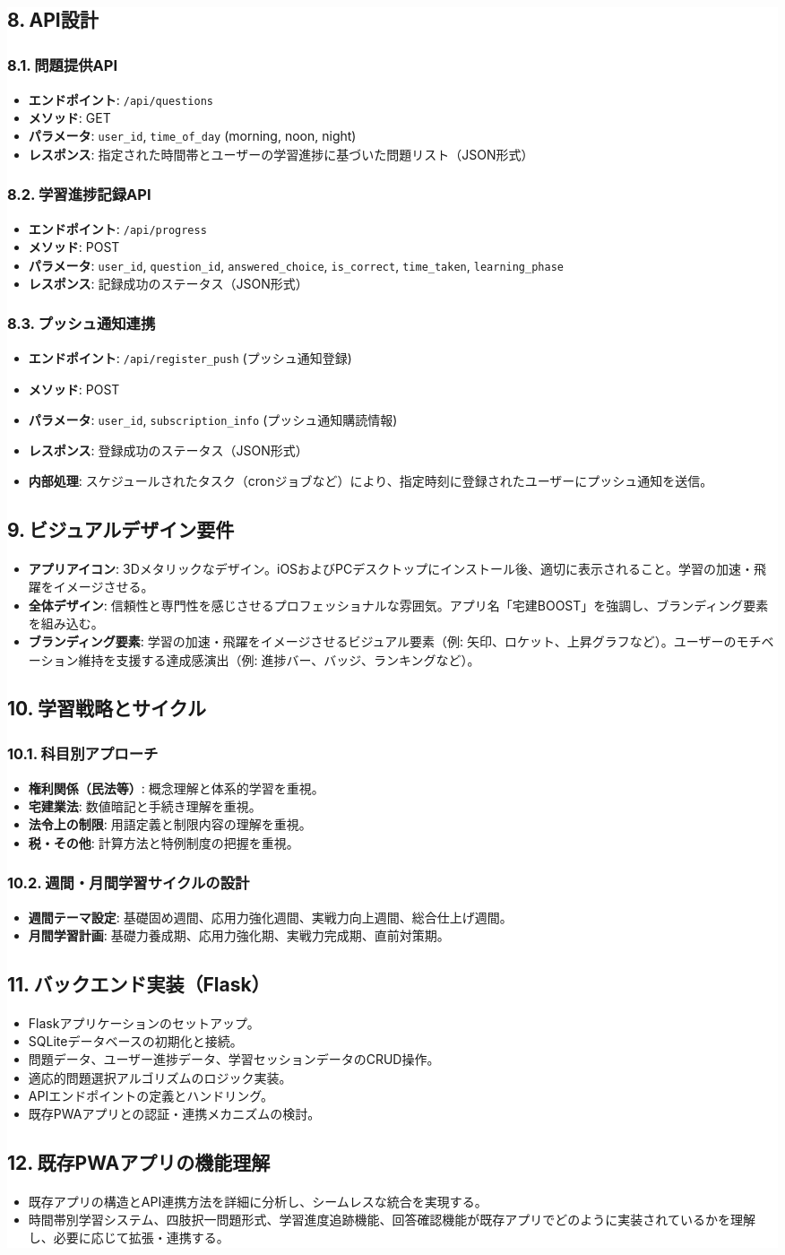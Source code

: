 ## 8. API設計

### 8.1. 問題提供API

- **エンドポイント**: `/api/questions`
- **メソッド**: GET
- **パラメータ**: `user_id`, `time_of_day` (morning, noon, night)
- **レスポンス**: 指定された時間帯とユーザーの学習進捗に基づいた問題リスト（JSON形式）

### 8.2. 学習進捗記録API

- **エンドポイント**: `/api/progress`
- **メソッド**: POST
- **パラメータ**: `user_id`, `question_id`, `answered_choice`, `is_correct`, `time_taken`, `learning_phase`
- **レスポンス**: 記録成功のステータス（JSON形式）

### 8.3. プッシュ通知連携

- **エンドポイント**: `/api/register_push` (プッシュ通知登録)
- **メソッド**: POST
- **パラメータ**: `user_id`, `subscription_info` (プッシュ通知購読情報)
- **レスポンス**: 登録成功のステータス（JSON形式）

- **内部処理**: スケジュールされたタスク（cronジョブなど）により、指定時刻に登録されたユーザーにプッシュ通知を送信。

## 9. ビジュアルデザイン要件

- **アプリアイコン**: 3Dメタリックなデザイン。iOSおよびPCデスクトップにインストール後、適切に表示されること。学習の加速・飛躍をイメージさせる。
- **全体デザイン**: 信頼性と専門性を感じさせるプロフェッショナルな雰囲気。アプリ名「宅建BOOST」を強調し、ブランディング要素を組み込む。
- **ブランディング要素**: 学習の加速・飛躍をイメージさせるビジュアル要素（例: 矢印、ロケット、上昇グラフなど）。ユーザーのモチベーション維持を支援する達成感演出（例: 進捗バー、バッジ、ランキングなど）。

## 10. 学習戦略とサイクル

### 10.1. 科目別アプローチ

- **権利関係（民法等）**: 概念理解と体系的学習を重視。
- **宅建業法**: 数値暗記と手続き理解を重視。
- **法令上の制限**: 用語定義と制限内容の理解を重視。
- **税・その他**: 計算方法と特例制度の把握を重視。

### 10.2. 週間・月間学習サイクルの設計

- **週間テーマ設定**: 基礎固め週間、応用力強化週間、実戦力向上週間、総合仕上げ週間。
- **月間学習計画**: 基礎力養成期、応用力強化期、実戦力完成期、直前対策期。

## 11. バックエンド実装（Flask）

- Flaskアプリケーションのセットアップ。
- SQLiteデータベースの初期化と接続。
- 問題データ、ユーザー進捗データ、学習セッションデータのCRUD操作。
- 適応的問題選択アルゴリズムのロジック実装。
- APIエンドポイントの定義とハンドリング。
- 既存PWAアプリとの認証・連携メカニズムの検討。

## 12. 既存PWAアプリの機能理解

- 既存アプリの構造とAPI連携方法を詳細に分析し、シームレスな統合を実現する。
- 時間帯別学習システム、四肢択一問題形式、学習進度追跡機能、回答確認機能が既存アプリでどのように実装されているかを理解し、必要に応じて拡張・連携する。
